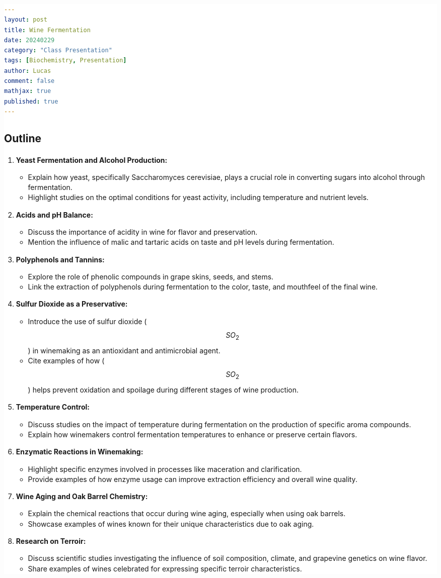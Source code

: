 ```yaml
---
layout: post
title: Wine Fermentation
date: 20240229
category: "Class Presentation"
tags: [Biochemistry, Presentation]
author: Lucas
comment: false
mathjax: true
published: true
---
```


## Outline

1. **Yeast Fermentation and Alcohol Production:**
   - Explain how yeast, specifically Saccharomyces cerevisiae, plays a crucial role in converting sugars into alcohol through fermentation.
   - Highlight studies on the optimal conditions for yeast activity, including temperature and nutrient levels.

2. **Acids and pH Balance:**
   - Discuss the importance of acidity in wine for flavor and preservation.
   - Mention the influence of malic and tartaric acids on taste and pH levels during fermentation.

3. **Polyphenols and Tannins:**
   - Explore the role of phenolic compounds in grape skins, seeds, and stems.
   - Link the extraction of polyphenols during fermentation to the color, taste, and mouthfeel of the final wine.

4. **Sulfur Dioxide as a Preservative:**
   - Introduce the use of sulfur dioxide ($${SO}_2$$) in winemaking as an antioxidant and antimicrobial agent.
   - Cite examples of how ($${SO}_2$$) helps prevent oxidation and spoilage during different stages of wine production.

5. **Temperature Control:**
   - Discuss studies on the impact of temperature during fermentation on the production of specific aroma compounds.
   - Explain how winemakers control fermentation temperatures to enhance or preserve certain flavors.

6. **Enzymatic Reactions in Winemaking:**
   - Highlight specific enzymes involved in processes like maceration and clarification.
   - Provide examples of how enzyme usage can improve extraction efficiency and overall wine quality.

7. **Wine Aging and Oak Barrel Chemistry:**
   - Explain the chemical reactions that occur during wine aging, especially when using oak barrels.
   - Showcase examples of wines known for their unique characteristics due to oak aging.

8. **Research on Terroir:**
   - Discuss scientific studies investigating the influence of soil composition, climate, and grapevine genetics on wine flavor.
   - Share examples of wines celebrated for expressing specific terroir characteristics.
